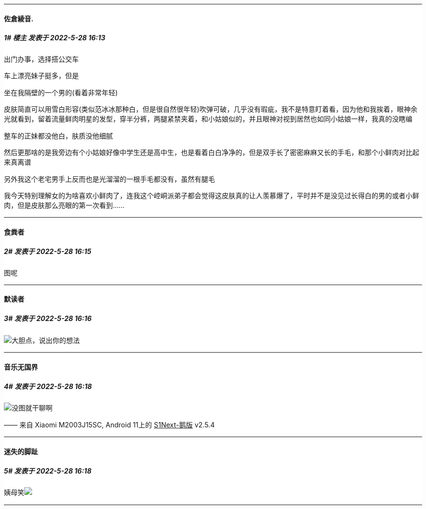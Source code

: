

*****

####  佐倉綾音.  
##### 1#       楼主       发表于 2022-5-28 16:13

出门办事，选择搭公交车

车上漂亮妹子挺多，但是

 坐在我隔壁的一个男的(看着非常年轻)

皮肤简直可以用雪白形容(类似范冰冰那种白，但是很自然很年轻)吹弹可破，几乎没有瑕疵，我不是特意盯着看，因为他和我挨着，眼神余光就看到，留着流量鲜肉明星的发型，穿半分裤，两腿紧禁夹着，和小姑娘似的，并且眼神对视到居然也如同小姑娘一样，我真的没瞎编

整车的正妹都没他白，肤质没他细腻

然后更那啥的是我旁边有个小姑娘好像中学生还是高中生，也是看着白白净净的，但是双手长了密密麻麻又长的手毛，和那个小鲜肉对比起来真离谱

另外我这个老宅男手上反而也是光溜溜的一根手毛都没有，虽然有腿毛

我今天特别理解女的为啥喜欢小鲜肉了，连我这个崆峒派弟子都会觉得这皮肤真的让人羡慕爆了，平时并不是没见过长得白的男的或者小鲜肉，但是皮肤那么亮眼的第一次看到……

*****

####  食粪者  
##### 2#       发表于 2022-5-28 16:15

图呢

*****

####  默读者  
##### 3#       发表于 2022-5-28 16:16

<img src="https://static.saraba1st.com/image/smiley/face2017/035.png" referrerpolicy="no-referrer">大胆点，说出你的想法

*****

####  音乐无国界  
##### 4#       发表于 2022-5-28 16:18

<img src="https://static.saraba1st.com/image/smiley/face2017/007.png" referrerpolicy="no-referrer">没图就干聊啊

—— 来自 Xiaomi M2003J15SC, Android 11上的 [S1Next-鹅版](https://github.com/ykrank/S1-Next/releases) v2.5.4

*****

####  迷失的脚趾  
##### 5#       发表于 2022-5-28 16:18

姨母笑<img src="https://static.saraba1st.com/image/smiley/face2017/067.png" referrerpolicy="no-referrer">

*****
